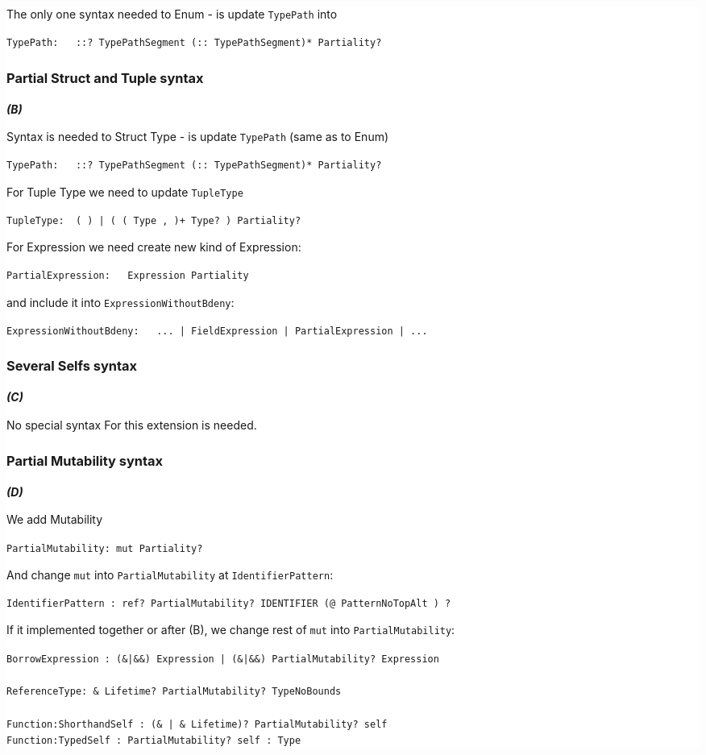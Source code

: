 The only one syntax needed to Enum - is update `TypePath` into
```
TypePath:   ::? TypePathSegment (:: TypePathSegment)* Partiality?
```

### Partial Struct and Tuple syntax

**_(B)_**

Syntax is needed to Struct Type - is update `TypePath` (same as to Enum)
```
TypePath:   ::? TypePathSegment (:: TypePathSegment)* Partiality?
```

For Tuple Type we need to update `TupleType`
```
TupleType:  ( ) | ( ( Type , )+ Type? ) Partiality?
```

For Expression we need create new kind of Expression:
```
PartialExpression:   Expression Partiality
```

and include it into `ExpressionWithoutBdeny`:
```
ExpressionWithoutBdeny:   ... | FieldExpression | PartialExpression | ...
```

### Several Selfs syntax

**_(C)_**

No special syntax For this extension is needed.

### Partial Mutability syntax

**_(D)_**

We add Mutability
```
PartialMutability: mut Partiality?
```

And change `mut` into `PartialMutability` at `IdentifierPattern`:
```
IdentifierPattern : ref? PartialMutability? IDENTIFIER (@ PatternNoTopAlt ) ?
```

If it implemented together or after (B), we change rest of `mut` into `PartialMutability`:
```
BorrowExpression : (&|&&) Expression | (&|&&) PartialMutability? Expression

ReferenceType: & Lifetime? PartialMutability? TypeNoBounds

Function:ShorthandSelf : (& | & Lifetime)? PartialMutability? self
Function:TypedSelf : PartialMutability? self : Type
```
